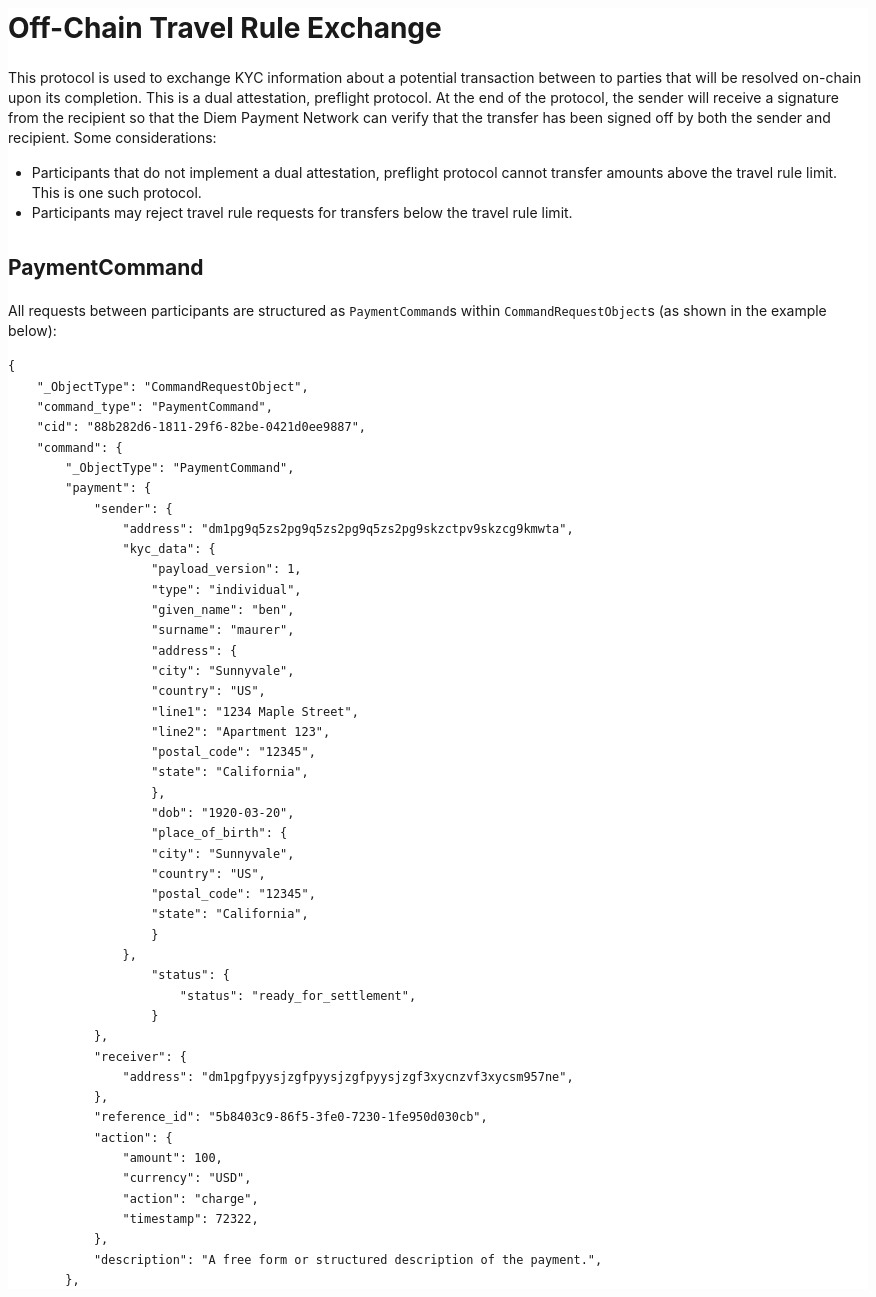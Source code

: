 # Off-Chain Travel Rule Exchange

This protocol is used to exchange KYC information about a potential transaction between to parties that will be resolved on-chain upon its completion. This is a dual attestation, preflight protocol. At the end of the protocol, the sender will receive a signature from the recipient so that the Diem Payment Network can verify that the transfer has been signed off by both the sender and recipient. Some considerations:
* Participants that do not implement a dual attestation, preflight protocol cannot transfer amounts above the travel rule limit. This is one such protocol.
* Participants may reject travel rule requests for transfers below the travel rule limit.

## PaymentCommand

All requests between participants are structured as `PaymentCommand`s within `CommandRequestObject`s (as shown in the example below):

```
{
    "_ObjectType": "CommandRequestObject",
    "command_type": "PaymentCommand",
    "cid": "88b282d6-1811-29f6-82be-0421d0ee9887",
    "command": {
        "_ObjectType": "PaymentCommand",
        "payment": {
            "sender": {
                "address": "dm1pg9q5zs2pg9q5zs2pg9q5zs2pg9skzctpv9skzcg9kmwta",
                "kyc_data": {
                    "payload_version": 1,
                    "type": "individual",
                    "given_name": "ben",
                    "surname": "maurer",
                    "address": {
                    "city": "Sunnyvale",
                    "country": "US",
                    "line1": "1234 Maple Street",
                    "line2": "Apartment 123",
                    "postal_code": "12345",
                    "state": "California",
                    },
                    "dob": "1920-03-20",
                    "place_of_birth": {
                    "city": "Sunnyvale",
                    "country": "US",
                    "postal_code": "12345",
                    "state": "California",
                    }
                },
                    "status": {
                        "status": "ready_for_settlement",
                    }
            },
            "receiver": {
                "address": "dm1pgfpyysjzgfpyysjzgfpyysjzgf3xycnzvf3xycsm957ne",
            },
            "reference_id": "5b8403c9-86f5-3fe0-7230-1fe950d030cb",
            "action": {
                "amount": 100,
                "currency": "USD",
                "action": "charge",
                "timestamp": 72322,
            },
            "description": "A free form or structured description of the payment.",
        },
```